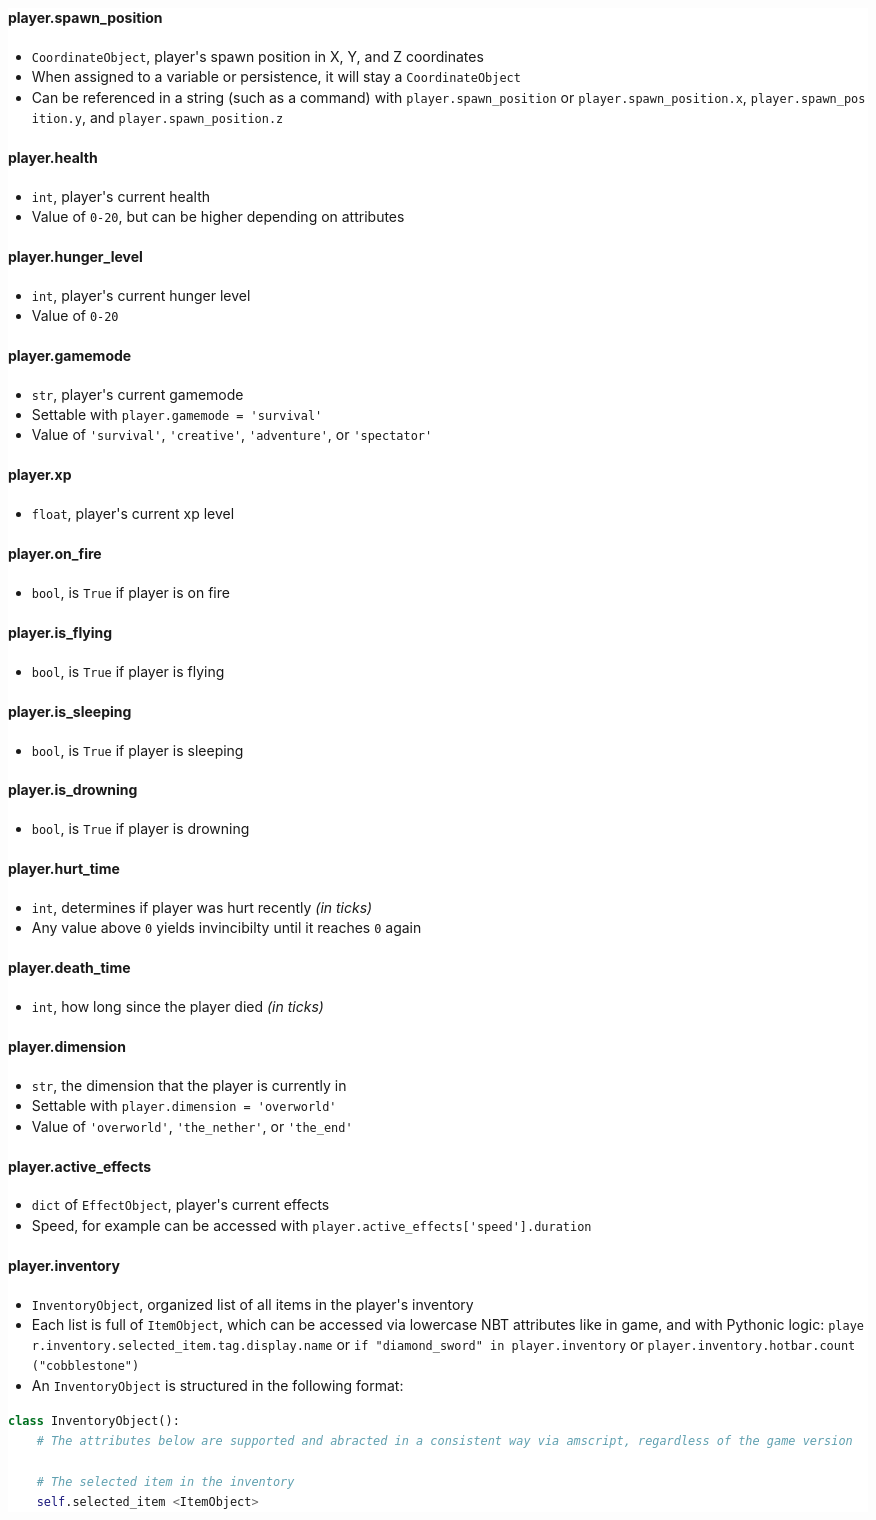#### player.spawn_position
 - `CoordinateObject`, player's spawn position in X, Y, and Z coordinates
 - When assigned to a variable or persistence, it will stay a `CoordinateObject`
 - Can be referenced in a string (such as a command) with `player.spawn_position` or `player.spawn_position.x`, `player.spawn_position.y`, and `player.spawn_position.z`

#### player.health
 - `int`, player's current health
 - Value of `0-20`, but can be higher depending on attributes

#### player.hunger_level
 - `int`, player's current hunger level
 - Value of `0-20`

#### player.gamemode
 - `str`, player's current gamemode
 - Settable with `player.gamemode = 'survival'`
 - Value of `'survival'`, `'creative'`, `'adventure'`, or `'spectator'`

#### player.xp
 - `float`, player's current xp level

#### player.on_fire
 - `bool`, is `True` if player is on fire

#### player.is_flying
 - `bool`, is `True` if player is flying

#### player.is_sleeping
 - `bool`, is `True` if player is sleeping

#### player.is_drowning
 - `bool`, is `True` if player is drowning

#### player.hurt_time
 - `int`, determines if player was hurt recently *(in ticks)*
 - Any value above `0` yields invincibilty until it reaches `0` again

#### player.death_time
 - `int`, how long since the player died *(in ticks)*
 
#### player.dimension
 - `str`, the dimension that the player is currently in
 - Settable with `player.dimension = 'overworld'`
 - Value of `'overworld'`, `'the_nether'`, or `'the_end'`

#### player.active_effects
 - `dict` of `EffectObject`, player's current effects
 - Speed, for example can be accessed with `player.active_effects['speed'].duration`

#### player.inventory
 - `InventoryObject`, organized list of all items in the player's inventory
 - Each list is full of `ItemObject`, which can be accessed via lowercase NBT attributes like in game, and with Pythonic logic: `player.inventory.selected_item.tag.display.name` or `if "diamond_sword" in player.inventory` or `player.inventory.hotbar.count("cobblestone")`
 - An `InventoryObject` is structured in the following format:
```python
class InventoryObject():
    # The attributes below are supported and abracted in a consistent way via amscript, regardless of the game version

    # The selected item in the inventory
    self.selected_item <ItemObject>

```